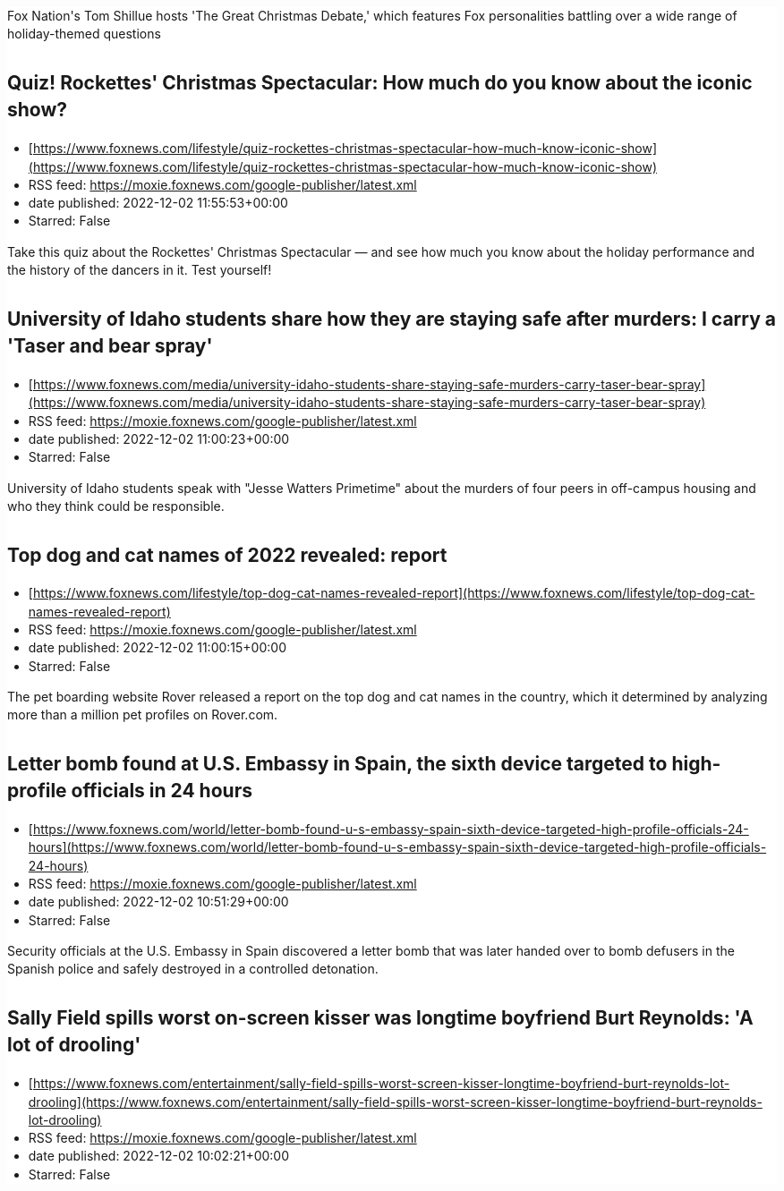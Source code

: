 Fox Nation's Tom Shillue hosts 'The Great Christmas Debate,' which features Fox personalities battling over a wide range of holiday-themed questions

## Quiz! Rockettes' Christmas Spectacular: How much do you know about the iconic show?
 - [https://www.foxnews.com/lifestyle/quiz-rockettes-christmas-spectacular-how-much-know-iconic-show](https://www.foxnews.com/lifestyle/quiz-rockettes-christmas-spectacular-how-much-know-iconic-show)
 - RSS feed: https://moxie.foxnews.com/google-publisher/latest.xml
 - date published: 2022-12-02 11:55:53+00:00
 - Starred: False

Take this quiz about the Rockettes' Christmas Spectacular — and see how much you know about the holiday performance and the history of the dancers in it. Test yourself!

## University of Idaho students share how they are staying safe after murders: I carry a 'Taser and bear spray'
 - [https://www.foxnews.com/media/university-idaho-students-share-staying-safe-murders-carry-taser-bear-spray](https://www.foxnews.com/media/university-idaho-students-share-staying-safe-murders-carry-taser-bear-spray)
 - RSS feed: https://moxie.foxnews.com/google-publisher/latest.xml
 - date published: 2022-12-02 11:00:23+00:00
 - Starred: False

University of Idaho students speak with "Jesse Watters Primetime" about the murders of four peers in off-campus housing and who they think could be responsible.

## Top dog and cat names of 2022 revealed: report
 - [https://www.foxnews.com/lifestyle/top-dog-cat-names-revealed-report](https://www.foxnews.com/lifestyle/top-dog-cat-names-revealed-report)
 - RSS feed: https://moxie.foxnews.com/google-publisher/latest.xml
 - date published: 2022-12-02 11:00:15+00:00
 - Starred: False

The pet boarding website Rover released a report on the top dog and cat names in the country, which it determined by analyzing more than a million pet profiles on Rover.com.

## Letter bomb found at U.S. Embassy in Spain, the sixth device targeted to high-profile officials in 24 hours
 - [https://www.foxnews.com/world/letter-bomb-found-u-s-embassy-spain-sixth-device-targeted-high-profile-officials-24-hours](https://www.foxnews.com/world/letter-bomb-found-u-s-embassy-spain-sixth-device-targeted-high-profile-officials-24-hours)
 - RSS feed: https://moxie.foxnews.com/google-publisher/latest.xml
 - date published: 2022-12-02 10:51:29+00:00
 - Starred: False

Security officials at the U.S. Embassy in Spain discovered a letter bomb that was later handed over to bomb defusers in the Spanish police and safely destroyed in a controlled detonation.

## Sally Field spills worst on-screen kisser was longtime boyfriend Burt Reynolds: 'A lot of drooling'
 - [https://www.foxnews.com/entertainment/sally-field-spills-worst-screen-kisser-longtime-boyfriend-burt-reynolds-lot-drooling](https://www.foxnews.com/entertainment/sally-field-spills-worst-screen-kisser-longtime-boyfriend-burt-reynolds-lot-drooling)
 - RSS feed: https://moxie.foxnews.com/google-publisher/latest.xml
 - date published: 2022-12-02 10:02:21+00:00
 - Starred: False
